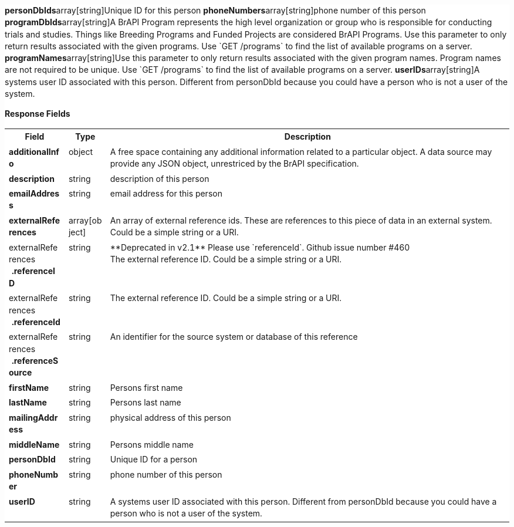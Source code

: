 <tr><td><span style="font-weight:bold;">personDbIds</span></td><td>array[string]</td><td>Unique ID for this person</td></tr>
<tr><td><span style="font-weight:bold;">phoneNumbers</span></td><td>array[string]</td><td>phone number of this person</td></tr>
<tr><td><span style="font-weight:bold;">programDbIds</span></td><td>array[string]</td><td>A BrAPI Program represents the high level organization or group who is responsible for conducting trials and studies. Things like Breeding Programs and Funded Projects are considered BrAPI Programs.   Use this parameter to only return results associated with the given programs.   Use `GET /programs` to find the list of available programs on a server.</td></tr>
<tr><td><span style="font-weight:bold;">programNames</span></td><td>array[string]</td><td>Use this parameter to only return results associated with the given program names. Program names are not required to be unique.  Use `GET /programs` to find the list of available programs on a server.</td></tr>
<tr><td><span style="font-weight:bold;">userIDs</span></td><td>array[string]</td><td>A systems user ID associated with this person. Different from personDbId because you could have a person who is not a user of the system.</td></tr>
</table>


**Response Fields** 

<table>
<tr> <th> Field </th> <th> Type </th> <th> Description </th> </tr> 
<tr><td><span style="font-weight:bold;">additionalInfo</span></td><td>object</td><td>A free space containing any additional information related to a particular object. A data source may provide any JSON object, unrestriced by the BrAPI specification.</td></tr>
<tr><td><span style="font-weight:bold;">description</span></td><td>string</td><td>description of this person</td></tr>
<tr><td><span style="font-weight:bold;">emailAddress</span></td><td>string</td><td>email address for this person</td></tr>
<tr><td><span style="font-weight:bold;">externalReferences</span></td><td>array[object]</td><td>An array of external reference ids. These are references to this piece of data in an external system. Could be a simple string or a URI.</td></tr>
<tr><td>externalReferences<br><span style="font-weight:bold;margin-left:5px">.referenceID</span></td><td>string</td><td>**Deprecated in v2.1** Please use `referenceId`. Github issue number #460  <br>The external reference ID. Could be a simple string or a URI.</td></tr>
<tr><td>externalReferences<br><span style="font-weight:bold;margin-left:5px">.referenceId</span></td><td>string</td><td>The external reference ID. Could be a simple string or a URI.</td></tr>
<tr><td>externalReferences<br><span style="font-weight:bold;margin-left:5px">.referenceSource</span></td><td>string</td><td>An identifier for the source system or database of this reference</td></tr>
<tr><td><span style="font-weight:bold;">firstName</span></td><td>string</td><td>Persons first name</td></tr>
<tr><td><span style="font-weight:bold;">lastName</span></td><td>string</td><td>Persons last name</td></tr>
<tr><td><span style="font-weight:bold;">mailingAddress</span></td><td>string</td><td>physical address of this person</td></tr>
<tr><td><span style="font-weight:bold;">middleName</span></td><td>string</td><td>Persons middle name</td></tr>
<tr><td><span style="font-weight:bold;">personDbId</span></td><td>string</td><td>Unique ID for a person</td></tr>
<tr><td><span style="font-weight:bold;">phoneNumber</span></td><td>string</td><td>phone number of this person</td></tr>
<tr><td><span style="font-weight:bold;">userID</span></td><td>string</td><td>A systems user ID associated with this person. Different from personDbId because you could have a person who is not a user of the system.</td></tr>
</table>
